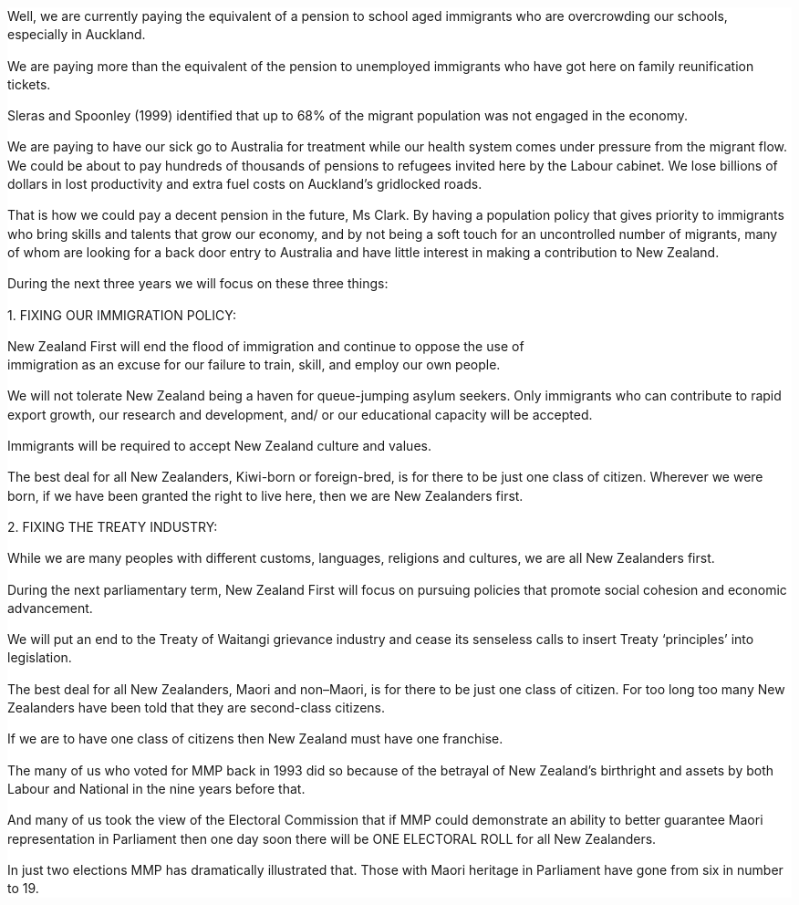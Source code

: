 Well, we are currently paying the equivalent of a pension to school aged immigrants who are overcrowding our schools, especially in Auckland.

We are paying more than the equivalent of the pension to unemployed immigrants who have got here on family reunification tickets.

Sleras and Spoonley (1999) identified that up to 68% of the migrant population was not engaged in the economy.

We are paying to have our sick go to Australia for treatment while our health system comes under pressure from the migrant flow. We could be about to pay hundreds of thousands of pensions to refugees invited here by the Labour cabinet. We lose billions of dollars in lost productivity and extra fuel costs on Auckland’s gridlocked roads.

That is how we could pay a decent pension in the future, Ms Clark. By having a population policy that gives priority to immigrants who bring skills and talents that grow our economy, and by not being a soft touch for an uncontrolled number of migrants, many of whom are looking for a back door entry to Australia and have little interest in making a contribution to New Zealand.

During the next three years we will focus on these three things:

1\. FIXING OUR IMMIGRATION POLICY:

New Zealand First will end the flood of immigration and continue to oppose the use of  
immigration as an excuse for our failure to train, skill, and employ our own people.

We will not tolerate New Zealand being a haven for queue-jumping asylum seekers. Only immigrants who can contribute to rapid export growth, our research and development, and/ or our educational capacity will be accepted.

Immigrants will be required to accept New Zealand culture and values.

The best deal for all New Zealanders, Kiwi-born or foreign-bred, is for there to be just one class of citizen. Wherever we were born, if we have been granted the right to live here, then we are New Zealanders first.

2\. FIXING THE TREATY INDUSTRY:

While we are many peoples with different customs, languages, religions and cultures, we are all New Zealanders first.

During the next parliamentary term, New Zealand First will focus on pursuing policies that promote social cohesion and economic advancement.

We will put an end to the Treaty of Waitangi grievance industry and cease its senseless calls to insert Treaty ‘principles’ into legislation.

The best deal for all New Zealanders, Maori and non–Maori, is for there to be just one class of citizen. For too long too many New Zealanders have been told that they are second-class citizens.

If we are to have one class of citizens then New Zealand must have one franchise.

The many of us who voted for MMP back in 1993 did so because of the betrayal of New Zealand’s birthright and assets by both Labour and National in the nine years before that.

And many of us took the view of the Electoral Commission that if MMP could demonstrate an ability to better guarantee Maori representation in Parliament then one day soon there will be ONE ELECTORAL ROLL for all New Zealanders.

In just two elections MMP has dramatically illustrated that. Those with Maori heritage in Parliament have gone from six in number to 19.
